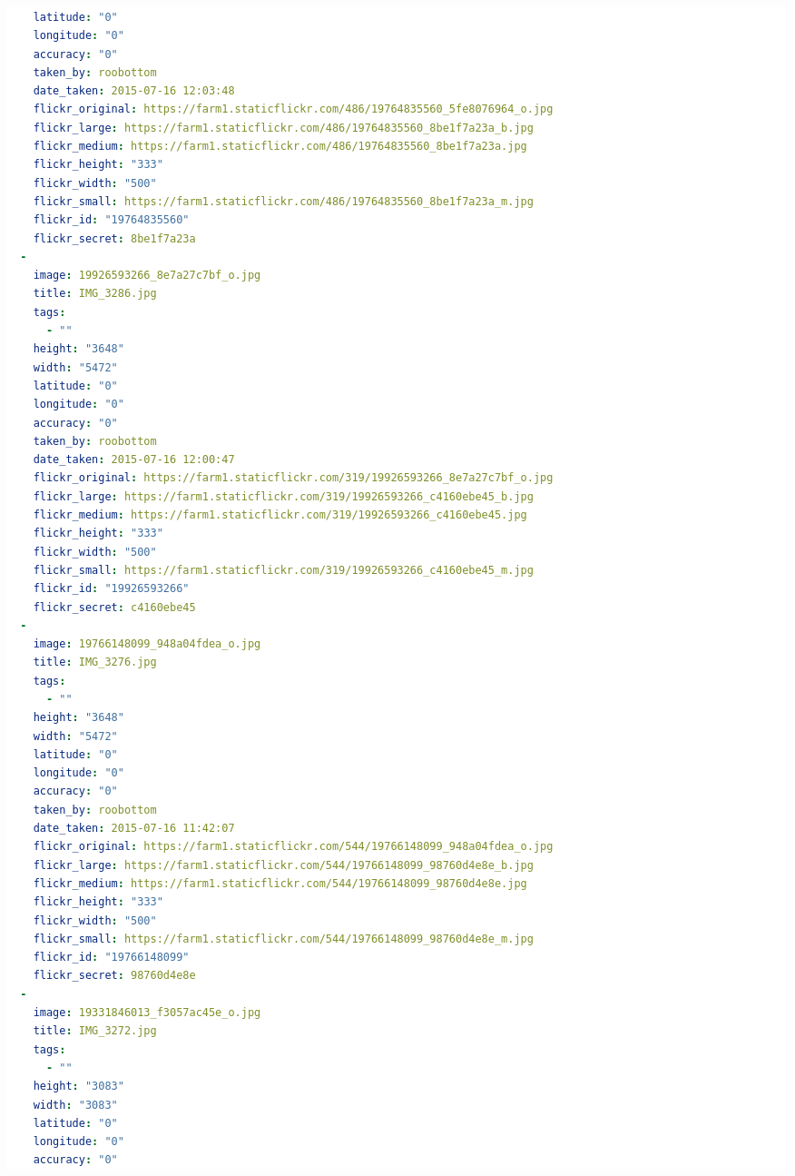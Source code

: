 ```yaml
    latitude: "0"
    longitude: "0"
    accuracy: "0"
    taken_by: roobottom
    date_taken: 2015-07-16 12:03:48
    flickr_original: https://farm1.staticflickr.com/486/19764835560_5fe8076964_o.jpg
    flickr_large: https://farm1.staticflickr.com/486/19764835560_8be1f7a23a_b.jpg
    flickr_medium: https://farm1.staticflickr.com/486/19764835560_8be1f7a23a.jpg
    flickr_height: "333"
    flickr_width: "500"
    flickr_small: https://farm1.staticflickr.com/486/19764835560_8be1f7a23a_m.jpg
    flickr_id: "19764835560"
    flickr_secret: 8be1f7a23a
  - 
    image: 19926593266_8e7a27c7bf_o.jpg
    title: IMG_3286.jpg
    tags:
      - ""
    height: "3648"
    width: "5472"
    latitude: "0"
    longitude: "0"
    accuracy: "0"
    taken_by: roobottom
    date_taken: 2015-07-16 12:00:47
    flickr_original: https://farm1.staticflickr.com/319/19926593266_8e7a27c7bf_o.jpg
    flickr_large: https://farm1.staticflickr.com/319/19926593266_c4160ebe45_b.jpg
    flickr_medium: https://farm1.staticflickr.com/319/19926593266_c4160ebe45.jpg
    flickr_height: "333"
    flickr_width: "500"
    flickr_small: https://farm1.staticflickr.com/319/19926593266_c4160ebe45_m.jpg
    flickr_id: "19926593266"
    flickr_secret: c4160ebe45
  - 
    image: 19766148099_948a04fdea_o.jpg
    title: IMG_3276.jpg
    tags:
      - ""
    height: "3648"
    width: "5472"
    latitude: "0"
    longitude: "0"
    accuracy: "0"
    taken_by: roobottom
    date_taken: 2015-07-16 11:42:07
    flickr_original: https://farm1.staticflickr.com/544/19766148099_948a04fdea_o.jpg
    flickr_large: https://farm1.staticflickr.com/544/19766148099_98760d4e8e_b.jpg
    flickr_medium: https://farm1.staticflickr.com/544/19766148099_98760d4e8e.jpg
    flickr_height: "333"
    flickr_width: "500"
    flickr_small: https://farm1.staticflickr.com/544/19766148099_98760d4e8e_m.jpg
    flickr_id: "19766148099"
    flickr_secret: 98760d4e8e
  - 
    image: 19331846013_f3057ac45e_o.jpg
    title: IMG_3272.jpg
    tags:
      - ""
    height: "3083"
    width: "3083"
    latitude: "0"
    longitude: "0"
    accuracy: "0"
```